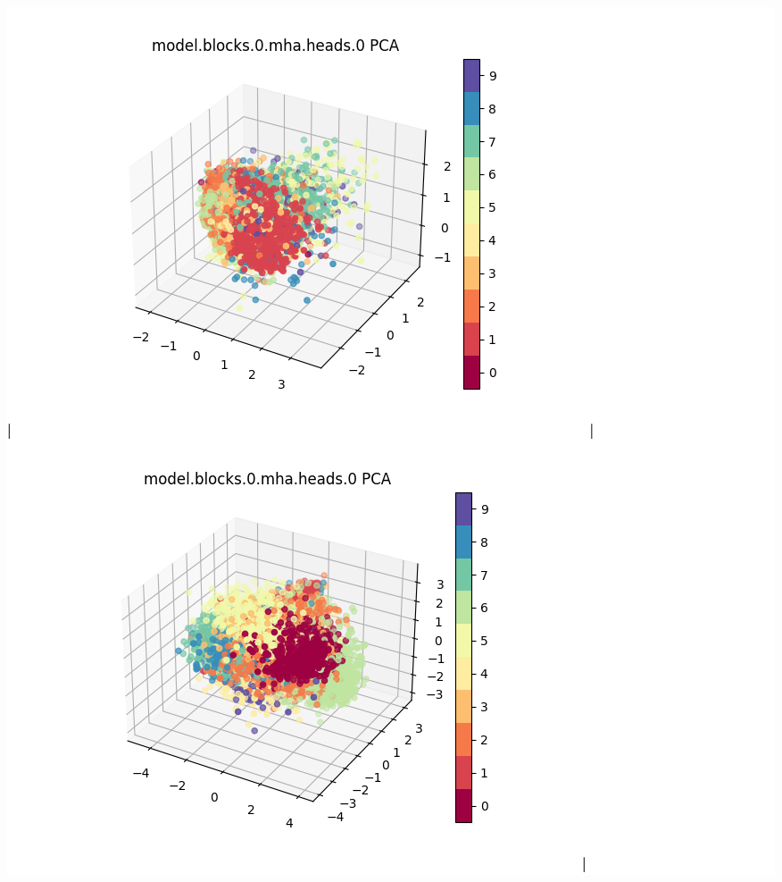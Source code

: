 | ![Pretrained B0 H0](./resources/pretrained_block0_head0_pca.png) |  ![Trained B0 H0](./resources/trained_block0_head0_pca.png)   |